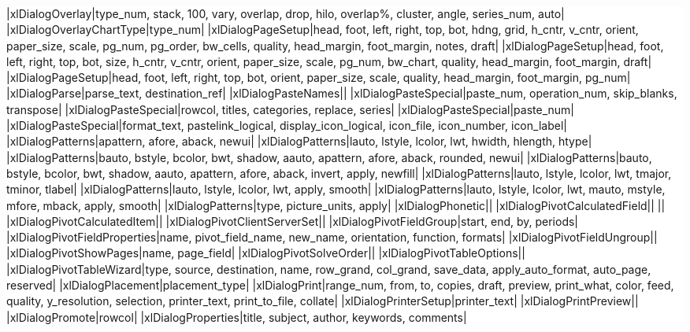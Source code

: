 |xlDialogOverlay|type_num, stack, 100, vary, overlap, drop, hilo, overlap%, cluster, angle, series_num, auto|
|xlDialogOverlayChartType|type_num|
|xlDialogPageSetup|head, foot, left, right, top, bot, hdng, grid, h_cntr, v_cntr, orient, paper_size, scale, pg_num, pg_order, bw_cells, quality, head_margin, foot_margin, notes, draft|
|xlDialogPageSetup|head, foot, left, right, top, bot, size, h_cntr, v_cntr, orient, paper_size, scale, pg_num, bw_chart, quality, head_margin, foot_margin, draft|
|xlDialogPageSetup|head, foot, left, right, top, bot, orient, paper_size, scale, quality, head_margin, foot_margin, pg_num|
|xlDialogParse|parse_text, destination_ref|
|xlDialogPasteNames||
|xlDialogPasteSpecial|paste_num, operation_num, skip_blanks, transpose|
|xlDialogPasteSpecial|rowcol, titles, categories, replace, series|
|xlDialogPasteSpecial|paste_num|
|xlDialogPasteSpecial|format_text, pastelink_logical, display_icon_logical, icon_file, icon_number, icon_label|
|xlDialogPatterns|apattern, afore, aback, newui|
|xlDialogPatterns|lauto, lstyle, lcolor, lwt, hwidth, hlength, htype|
|xlDialogPatterns|bauto, bstyle, bcolor, bwt, shadow, aauto, apattern, afore, aback, rounded, newui|
|xlDialogPatterns|bauto, bstyle, bcolor, bwt, shadow, aauto, apattern, afore, aback, invert, apply, newfill|
|xlDialogPatterns|lauto, lstyle, lcolor, lwt, tmajor, tminor, tlabel|
|xlDialogPatterns|lauto, lstyle, lcolor, lwt, apply, smooth|
|xlDialogPatterns|lauto, lstyle, lcolor, lwt, mauto, mstyle, mfore, mback, apply, smooth|
|xlDialogPatterns|type, picture_units, apply|
|xlDialogPhonetic||
|xlDialogPivotCalculatedField||
||
|xlDialogPivotCalculatedItem||
|xlDialogPivotClientServerSet||
|xlDialogPivotFieldGroup|start, end, by, periods|
|xlDialogPivotFieldProperties|name, pivot_field_name, new_name, orientation, function, formats|
|xlDialogPivotFieldUngroup||
|xlDialogPivotShowPages|name, page_field|
|xlDialogPivotSolveOrder||
|xlDialogPivotTableOptions||
|xlDialogPivotTableWizard|type, source, destination, name, row_grand, col_grand, save_data, apply_auto_format, auto_page, reserved|
|xlDialogPlacement|placement_type|
|xlDialogPrint|range_num, from, to, copies, draft, preview, print_what, color, feed, quality, y_resolution, selection, printer_text, print_to_file, collate|
|xlDialogPrinterSetup|printer_text|
|xlDialogPrintPreview||
|xlDialogPromote|rowcol|
|xlDialogProperties|title, subject, author, keywords, comments|